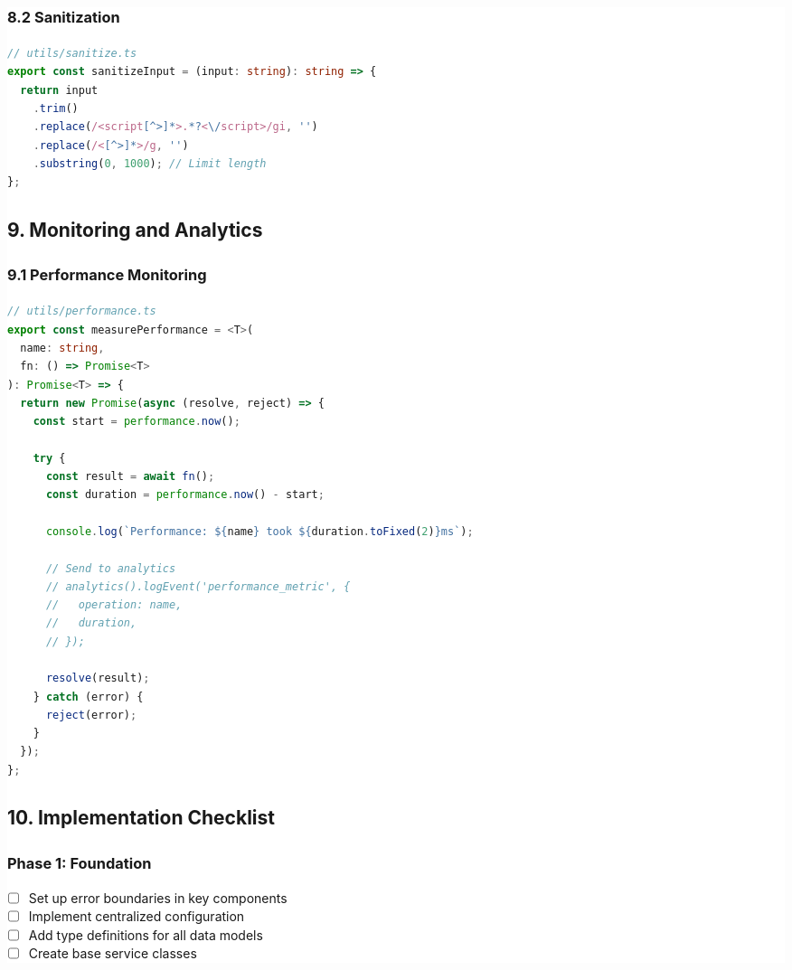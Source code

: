 ### 8.2 Sanitization
```typescript
// utils/sanitize.ts
export const sanitizeInput = (input: string): string => {
  return input
    .trim()
    .replace(/<script[^>]*>.*?<\/script>/gi, '')
    .replace(/<[^>]*>/g, '')
    .substring(0, 1000); // Limit length
};
```

## 9. Monitoring and Analytics

### 9.1 Performance Monitoring
```typescript
// utils/performance.ts
export const measurePerformance = <T>(
  name: string,
  fn: () => Promise<T>
): Promise<T> => {
  return new Promise(async (resolve, reject) => {
    const start = performance.now();
    
    try {
      const result = await fn();
      const duration = performance.now() - start;
      
      console.log(`Performance: ${name} took ${duration.toFixed(2)}ms`);
      
      // Send to analytics
      // analytics().logEvent('performance_metric', {
      //   operation: name,
      //   duration,
      // });
      
      resolve(result);
    } catch (error) {
      reject(error);
    }
  });
};
```

## 10. Implementation Checklist

### Phase 1: Foundation
- [ ] Set up error boundaries in key components
- [ ] Implement centralized configuration
- [ ] Add type definitions for all data models
- [ ] Create base service classes
